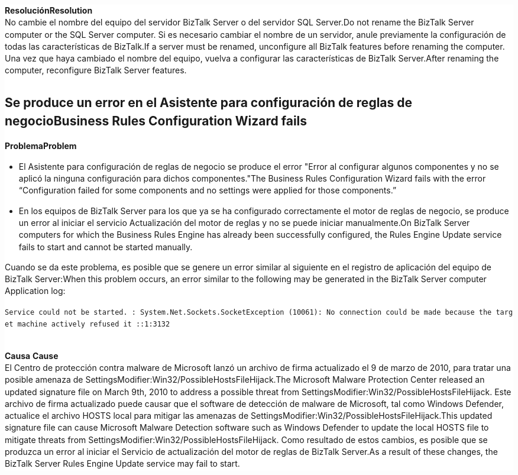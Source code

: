<span data-ttu-id="d3f1d-139">**Resolución**</span><span class="sxs-lookup"><span data-stu-id="d3f1d-139">**Resolution**</span></span>  
 <span data-ttu-id="d3f1d-140">No cambie el nombre del equipo del servidor BizTalk Server o del servidor SQL Server.</span><span class="sxs-lookup"><span data-stu-id="d3f1d-140">Do not rename the BizTalk Server computer or the SQL Server computer.</span></span> <span data-ttu-id="d3f1d-141">Si es necesario cambiar el nombre de un servidor, anule previamente la configuración de todas las características de BizTalk.</span><span class="sxs-lookup"><span data-stu-id="d3f1d-141">If a server must be renamed, unconfigure all BizTalk features before renaming the computer.</span></span> <span data-ttu-id="d3f1d-142">Una vez que haya cambiado el nombre del equipo, vuelva a configurar las características de BizTalk Server.</span><span class="sxs-lookup"><span data-stu-id="d3f1d-142">After renaming the computer, reconfigure BizTalk Server features.</span></span>  
  
## <a name="business-rules-configuration-wizard-fails"></a><span data-ttu-id="d3f1d-143">Se produce un error en el Asistente para configuración de reglas de negocio</span><span class="sxs-lookup"><span data-stu-id="d3f1d-143">Business Rules Configuration Wizard fails</span></span>  
  
<span data-ttu-id="d3f1d-144">**Problema**</span><span class="sxs-lookup"><span data-stu-id="d3f1d-144">**Problem**</span></span>  
  
-   <span data-ttu-id="d3f1d-145">El Asistente para configuración de reglas de negocio se produce el error "Error al configurar algunos componentes y no se aplicó la ninguna configuración para dichos componentes."</span><span class="sxs-lookup"><span data-stu-id="d3f1d-145">The Business Rules Configuration Wizard fails with the error “Configuration failed for some components and no settings were applied for those components.”</span></span>  
  
-   <span data-ttu-id="d3f1d-146">En los equipos de BizTalk Server para los que ya se ha configurado correctamente el motor de reglas de negocio, se produce un error al iniciar el servicio Actualización del motor de reglas y no se puede iniciar manualmente.</span><span class="sxs-lookup"><span data-stu-id="d3f1d-146">On BizTalk Server computers for which the Business Rules Engine has already been successfully configured, the Rules Engine Update service fails to start and cannot be started manually.</span></span>  
  
<span data-ttu-id="d3f1d-147">Cuando se da este problema, es posible que se genere un error similar al siguiente en el registro de aplicación del equipo de BizTalk Server:</span><span class="sxs-lookup"><span data-stu-id="d3f1d-147">When this problem occurs, an error similar to the following may be generated in the BizTalk Server computer Application log:</span></span>  
  
```  
Service could not be started. : System.Net.Sockets.SocketException (10061): No connection could be made because the target machine actively refused it ::1:3132  
  
```  
  
<span data-ttu-id="d3f1d-148">**Causa** </span><span class="sxs-lookup"><span data-stu-id="d3f1d-148">**Cause** </span></span>  
 <span data-ttu-id="d3f1d-149">El Centro de protección contra malware de Microsoft lanzó un archivo de firma actualizado el 9 de marzo de 2010, para tratar una posible amenaza de SettingsModifier:Win32/PossibleHostsFileHijack.</span><span class="sxs-lookup"><span data-stu-id="d3f1d-149">The Microsoft Malware Protection Center released an updated signature file on March 9th, 2010 to address a possible threat from SettingsModifier:Win32/PossibleHostsFileHijack.</span></span> <span data-ttu-id="d3f1d-150">Este archivo de firma actualizado puede causar que el software de detección de malware de Microsoft, tal como Windows Defender, actualice el archivo HOSTS local para mitigar las amenazas de SettingsModifier:Win32/PossibleHostsFileHijack.</span><span class="sxs-lookup"><span data-stu-id="d3f1d-150">This updated signature file can cause Microsoft Malware Detection software such as Windows Defender to update the local HOSTS file to mitigate threats from SettingsModifier:Win32/PossibleHostsFileHijack.</span></span> <span data-ttu-id="d3f1d-151">Como resultado de estos cambios, es posible que se produzca un error al iniciar el Servicio de actualización del motor de reglas de BizTalk Server.</span><span class="sxs-lookup"><span data-stu-id="d3f1d-151">As a result of these changes, the BizTalk Server Rules Engine Update service may fail to start.</span></span>  
  